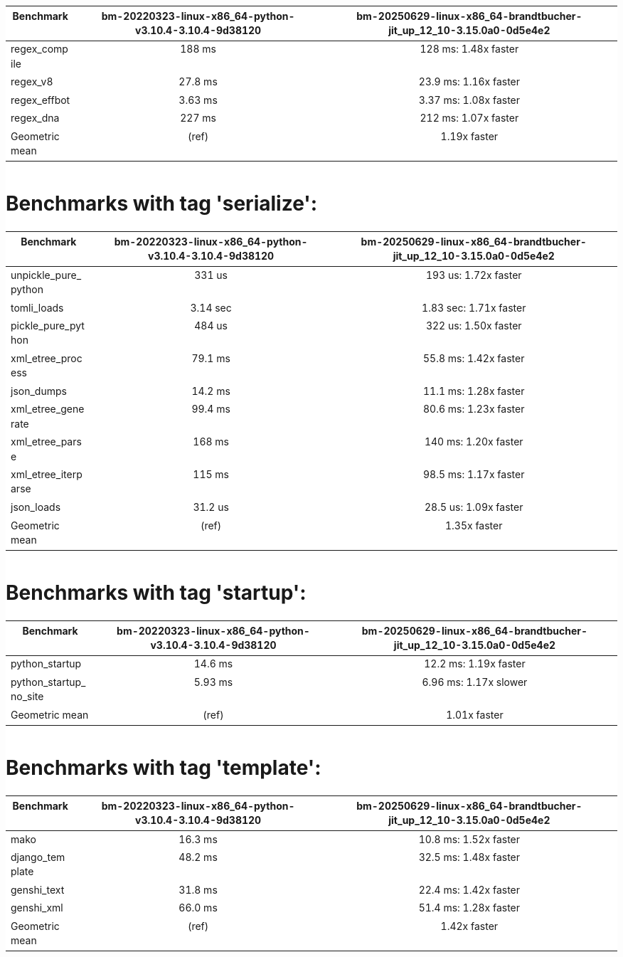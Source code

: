 | Benchmark      | bm-20220323-linux-x86_64-python-v3.10.4-3.10.4-9d38120 | bm-20250629-linux-x86_64-brandtbucher-jit_up_12_10-3.15.0a0-0d5e4e2 |
|----------------|:------------------------------------------------------:|:-------------------------------------------------------------------:|
| regex_compile  | 188 ms                                                 | 128 ms: 1.48x faster                                                |
| regex_v8       | 27.8 ms                                                | 23.9 ms: 1.16x faster                                               |
| regex_effbot   | 3.63 ms                                                | 3.37 ms: 1.08x faster                                               |
| regex_dna      | 227 ms                                                 | 212 ms: 1.07x faster                                                |
| Geometric mean | (ref)                                                  | 1.19x faster                                                        |

Benchmarks with tag 'serialize':
================================

| Benchmark            | bm-20220323-linux-x86_64-python-v3.10.4-3.10.4-9d38120 | bm-20250629-linux-x86_64-brandtbucher-jit_up_12_10-3.15.0a0-0d5e4e2 |
|----------------------|:------------------------------------------------------:|:-------------------------------------------------------------------:|
| unpickle_pure_python | 331 us                                                 | 193 us: 1.72x faster                                                |
| tomli_loads          | 3.14 sec                                               | 1.83 sec: 1.71x faster                                              |
| pickle_pure_python   | 484 us                                                 | 322 us: 1.50x faster                                                |
| xml_etree_process    | 79.1 ms                                                | 55.8 ms: 1.42x faster                                               |
| json_dumps           | 14.2 ms                                                | 11.1 ms: 1.28x faster                                               |
| xml_etree_generate   | 99.4 ms                                                | 80.6 ms: 1.23x faster                                               |
| xml_etree_parse      | 168 ms                                                 | 140 ms: 1.20x faster                                                |
| xml_etree_iterparse  | 115 ms                                                 | 98.5 ms: 1.17x faster                                               |
| json_loads           | 31.2 us                                                | 28.5 us: 1.09x faster                                               |
| Geometric mean       | (ref)                                                  | 1.35x faster                                                        |

Benchmarks with tag 'startup':
==============================

| Benchmark              | bm-20220323-linux-x86_64-python-v3.10.4-3.10.4-9d38120 | bm-20250629-linux-x86_64-brandtbucher-jit_up_12_10-3.15.0a0-0d5e4e2 |
|------------------------|:------------------------------------------------------:|:-------------------------------------------------------------------:|
| python_startup         | 14.6 ms                                                | 12.2 ms: 1.19x faster                                               |
| python_startup_no_site | 5.93 ms                                                | 6.96 ms: 1.17x slower                                               |
| Geometric mean         | (ref)                                                  | 1.01x faster                                                        |

Benchmarks with tag 'template':
===============================

| Benchmark       | bm-20220323-linux-x86_64-python-v3.10.4-3.10.4-9d38120 | bm-20250629-linux-x86_64-brandtbucher-jit_up_12_10-3.15.0a0-0d5e4e2 |
|-----------------|:------------------------------------------------------:|:-------------------------------------------------------------------:|
| mako            | 16.3 ms                                                | 10.8 ms: 1.52x faster                                               |
| django_template | 48.2 ms                                                | 32.5 ms: 1.48x faster                                               |
| genshi_text     | 31.8 ms                                                | 22.4 ms: 1.42x faster                                               |
| genshi_xml      | 66.0 ms                                                | 51.4 ms: 1.28x faster                                               |
| Geometric mean  | (ref)                                                  | 1.42x faster                                                        |
